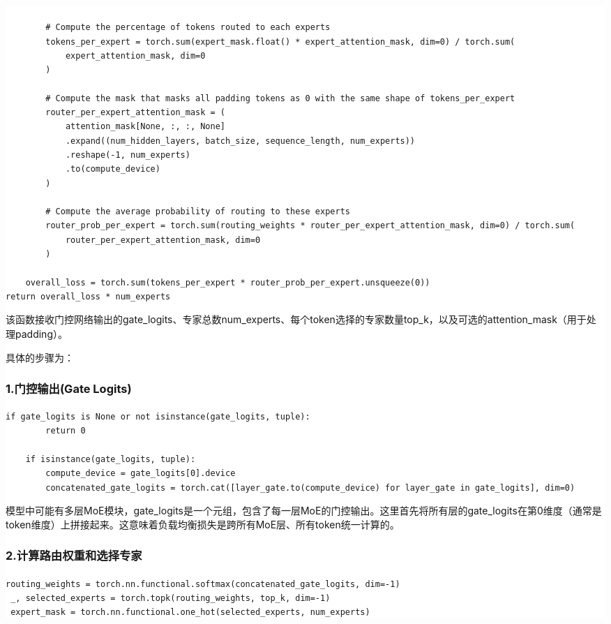 ```text

        # Compute the percentage of tokens routed to each experts
        tokens_per_expert = torch.sum(expert_mask.float() * expert_attention_mask, dim=0) / torch.sum(
            expert_attention_mask, dim=0
        )

        # Compute the mask that masks all padding tokens as 0 with the same shape of tokens_per_expert
        router_per_expert_attention_mask = (
            attention_mask[None, :, :, None]
            .expand((num_hidden_layers, batch_size, sequence_length, num_experts))
            .reshape(-1, num_experts)
            .to(compute_device)
        )

        # Compute the average probability of routing to these experts
        router_prob_per_expert = torch.sum(routing_weights * router_per_expert_attention_mask, dim=0) / torch.sum(
            router_per_expert_attention_mask, dim=0
        )

    overall_loss = torch.sum(tokens_per_expert * router_prob_per_expert.unsqueeze(0))
return overall_loss * num_experts
```

该函数接收门控网络输出的gate\_logits、专家总数num\_experts、每个token选择的专家数量top\_k，以及可选的attention\_mask（用于处理padding）。

具体的步骤为：

### 1.门控输出(Gate Logits)

```text
if gate_logits is None or not isinstance(gate_logits, tuple):
        return 0

    if isinstance(gate_logits, tuple):
        compute_device = gate_logits[0].device
        concatenated_gate_logits = torch.cat([layer_gate.to(compute_device) for layer_gate in gate_logits], dim=0)
```

模型中可能有多层MoE模块，gate\_logits是一个元组，包含了每一层MoE的门控输出。这里首先将所有层的gate\_logits在第0维度（通常是token维度）上拼接起来。这意味着负载均衡损失是跨所有MoE层、所有token统一计算的。

### 2.计算路由权重和选择专家

```text
routing_weights = torch.nn.functional.softmax(concatenated_gate_logits, dim=-1)
 _, selected_experts = torch.topk(routing_weights, top_k, dim=-1)
 expert_mask = torch.nn.functional.one_hot(selected_experts, num_experts)
```
